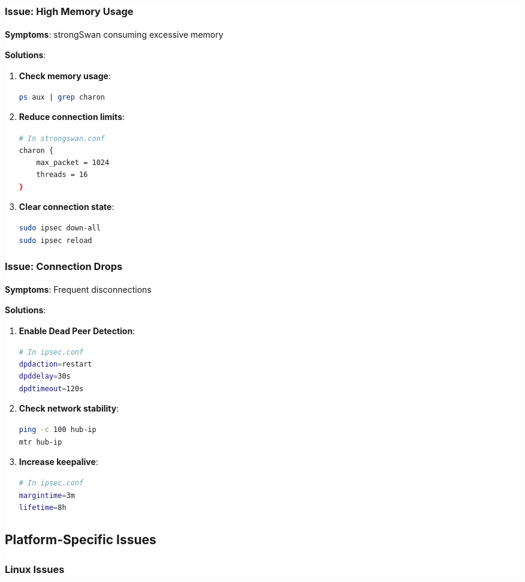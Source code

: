 ### Issue: High Memory Usage

**Symptoms**: strongSwan consuming excessive memory

**Solutions**:

1. **Check memory usage**:
   ```bash
   ps aux | grep charon
   ```

2. **Reduce connection limits**:
   ```bash
   # In strongswan.conf
   charon {
       max_packet = 1024
       threads = 16
   }
   ```

3. **Clear connection state**:
   ```bash
   sudo ipsec down-all
   sudo ipsec reload
   ```

### Issue: Connection Drops

**Symptoms**: Frequent disconnections

**Solutions**:

1. **Enable Dead Peer Detection**:
   ```bash
   # In ipsec.conf
   dpdaction=restart
   dpddelay=30s
   dpdtimeout=120s
   ```

2. **Check network stability**:
   ```bash
   ping -c 100 hub-ip
   mtr hub-ip
   ```

3. **Increase keepalive**:
   ```bash
   # In ipsec.conf
   margintime=3m
   lifetime=8h
   ```

## Platform-Specific Issues

### Linux Issues
